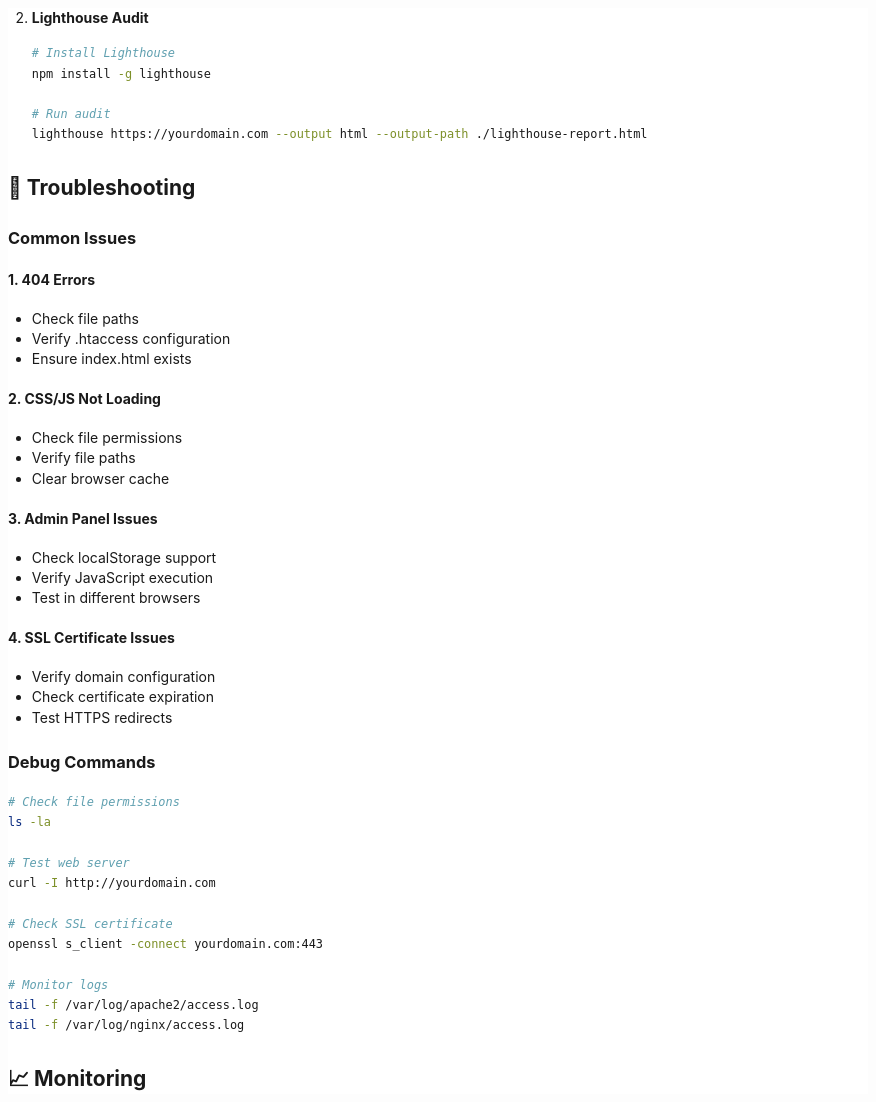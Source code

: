 2. **Lighthouse Audit**
   ```bash
   # Install Lighthouse
   npm install -g lighthouse
   
   # Run audit
   lighthouse https://yourdomain.com --output html --output-path ./lighthouse-report.html
   ```

## 🚨 Troubleshooting

### Common Issues

#### 1. 404 Errors
- Check file paths
- Verify .htaccess configuration
- Ensure index.html exists

#### 2. CSS/JS Not Loading
- Check file permissions
- Verify file paths
- Clear browser cache

#### 3. Admin Panel Issues
- Check localStorage support
- Verify JavaScript execution
- Test in different browsers

#### 4. SSL Certificate Issues
- Verify domain configuration
- Check certificate expiration
- Test HTTPS redirects

### Debug Commands

```bash
# Check file permissions
ls -la

# Test web server
curl -I http://yourdomain.com

# Check SSL certificate
openssl s_client -connect yourdomain.com:443

# Monitor logs
tail -f /var/log/apache2/access.log
tail -f /var/log/nginx/access.log
```

## 📈 Monitoring
